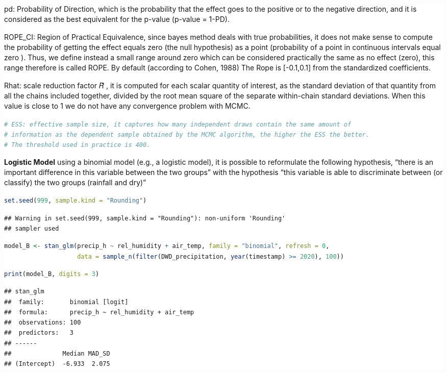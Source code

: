 pd: Probability of Direction, which is the probability that the effect
goes to the positive or to the negative direction, and it is considered
as the best equivalent for the p-value (p-value = 1-PD).

ROPE\_CI: Region of Practical Equivalence, since bayes method deals with
true probabilities, it does not make sense to compute the probability of
getting the effect equals zero (the null hypothesis) as a point
(probability of a point in continuous intervals equal zero ). Thus, we
define instead a small range around zero which can be considered
practically the same as no effect (zero), this range therefore is called
ROPE. By default (according to Cohen, 1988) The Rope is \[-0.1,0.1\]
from the standardized coefficients.

Rhat: scale reduction factor 𝑅̂ , it is computed for each scalar quantity
of interest, as the standard deviation of that quantity from all the
chains included together, divided by the root mean square of the
separate within-chain standard deviations. When this value is close to 1
we do not have any convergence problem with MCMC.

``` r
# ESS: effective sample size, it captures how many independent draws contain the same amount of 
# information as the dependent sample obtained by the MCMC algorithm, the higher the ESS the better. 
# The threshold used in practice is 400.
```

**Logistic Model** using a binomial model (e.g., a logistic model), it
is possible to reformulate the following hypothesis, “there is an
important difference in this variable between the two groups” with the
hypothesis “this variable is able to discriminate between (or classify)
the two groups (rainfall and dry)”

``` r
set.seed(999, sample.kind = "Rounding")
```

    ## Warning in set.seed(999, sample.kind = "Rounding"): non-uniform 'Rounding'
    ## sampler used

``` r
model_B <- stan_glm(precip_h ~ rel_humidity + air_temp, family = "binomial", refresh = 0,
                    data = sample_n(filter(DWD_precipitation, year(timestamp) >= 2020), 100))
```

``` r
print(model_B, digits = 3)
```

    ## stan_glm
    ##  family:       binomial [logit]
    ##  formula:      precip_h ~ rel_humidity + air_temp
    ##  observations: 100
    ##  predictors:   3
    ## ------
    ##              Median MAD_SD
    ## (Intercept)  -6.933  2.075